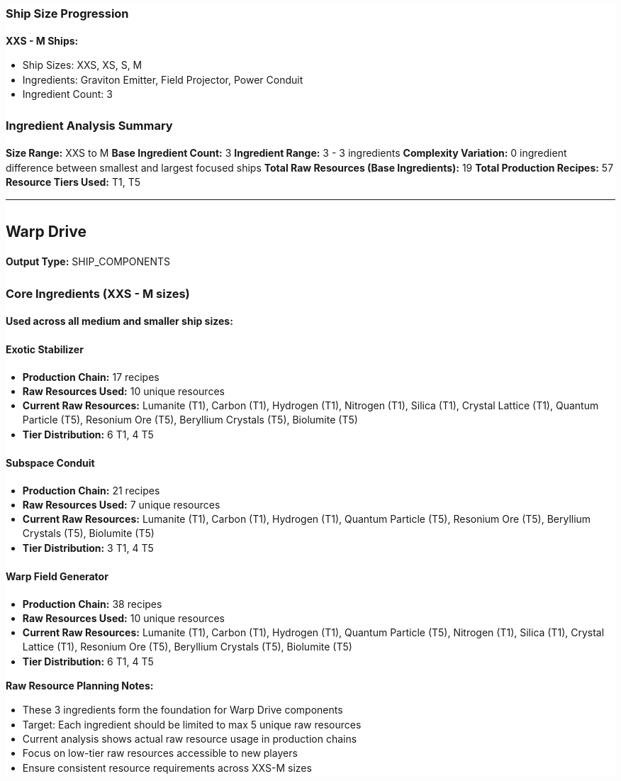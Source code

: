 ### Ship Size Progression

**XXS - M Ships:**
- Ship Sizes: XXS, XS, S, M
- Ingredients: Graviton Emitter, Field Projector, Power Conduit
- Ingredient Count: 3

### Ingredient Analysis Summary

**Size Range:** XXS to M
**Base Ingredient Count:** 3
**Ingredient Range:** 3 - 3 ingredients
**Complexity Variation:** 0 ingredient difference between smallest and largest focused ships
**Total Raw Resources (Base Ingredients):** 19
**Total Production Recipes:** 57
**Resource Tiers Used:** T1, T5

---

## Warp Drive

**Output Type:** SHIP_COMPONENTS

### Core Ingredients (XXS - M sizes)
**Used across all medium and smaller ship sizes:**

#### Exotic Stabilizer
- **Production Chain:** 17 recipes
- **Raw Resources Used:** 10 unique resources
- **Current Raw Resources:** Lumanite (T1), Carbon (T1), Hydrogen (T1), Nitrogen (T1), Silica (T1), Crystal Lattice (T1), Quantum Particle (T5), Resonium Ore (T5), Beryllium Crystals (T5), Biolumite (T5)
- **Tier Distribution:** 6 T1, 4 T5

#### Subspace Conduit
- **Production Chain:** 21 recipes
- **Raw Resources Used:** 7 unique resources
- **Current Raw Resources:** Lumanite (T1), Carbon (T1), Hydrogen (T1), Quantum Particle (T5), Resonium Ore (T5), Beryllium Crystals (T5), Biolumite (T5)
- **Tier Distribution:** 3 T1, 4 T5

#### Warp Field Generator
- **Production Chain:** 38 recipes
- **Raw Resources Used:** 10 unique resources
- **Current Raw Resources:** Lumanite (T1), Carbon (T1), Hydrogen (T1), Quantum Particle (T5), Nitrogen (T1), Silica (T1), Crystal Lattice (T1), Resonium Ore (T5), Beryllium Crystals (T5), Biolumite (T5)
- **Tier Distribution:** 6 T1, 4 T5

**Raw Resource Planning Notes:**
- These 3 ingredients form the foundation for Warp Drive components
- Target: Each ingredient should be limited to max 5 unique raw resources
- Current analysis shows actual raw resource usage in production chains
- Focus on low-tier raw resources accessible to new players
- Ensure consistent resource requirements across XXS-M sizes

